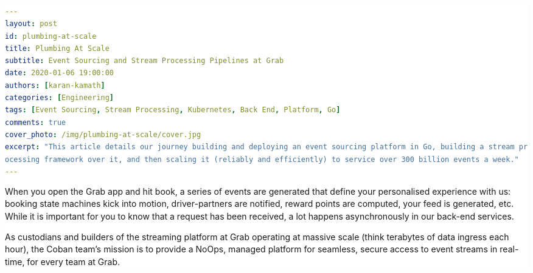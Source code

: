 ```yaml
---
layout: post
id: plumbing-at-scale
title: Plumbing At Scale
subtitle: Event Sourcing and Stream Processing Pipelines at Grab
date: 2020-01-06 19:00:00
authors: [karan-kamath]
categories: [Engineering]
tags: [Event Sourcing, Stream Processing, Kubernetes, Back End, Platform, Go]
comments: true
cover_photo: /img/plumbing-at-scale/cover.jpg
excerpt: "This article details our journey building and deploying an event sourcing platform in Go, building a stream processing framework over it, and then scaling it (reliably and efficiently) to service over 300 billion events a week."
---
```

When you open the Grab app and hit book, a series of events are generated that define your personalised experience with us: booking state machines kick into motion, driver-partners are notified, reward points are computed, your feed is generated, etc. While it is important for you to know that a request has been received, a lot happens asynchronously in our back-end services.

As custodians and builders of the streaming platform at Grab operating at massive scale (think terabytes of data ingress each hour), the Coban team’s mission is to provide a NoOps, managed platform for seamless, secure access to event streams in real-time, for every team at Grab.

<div class="post-image-section">
  <figure>

[^1]: https://martinfowler.com/eaaDev/EventSourcing.html
[^2]: https://medium.com/netflix-techblog/keystone-real-time-stream-processing-platform-a3ee651812a
[^3]: https://martinfowler.com/bliki/CQRS.html
[^4]: https://flink.apache.org
[^5]: https://kubernetes.io/docs/tasks/run-application/horizontal-pod-autoscale/
[^6]: https://github.com/kubernetes/autoscaler/tree/master/cluster-autoscaler
[^7]: https://aws.amazon.com/eks/sla/
[^8]: https://aws.amazon.com/ec2/pricing/
[^9]: https://github.com/kubernetes/autoscaler/tree/master/vertical-pod-autoscaler
[^10]: https://github.com/hashicorp/go-plugin